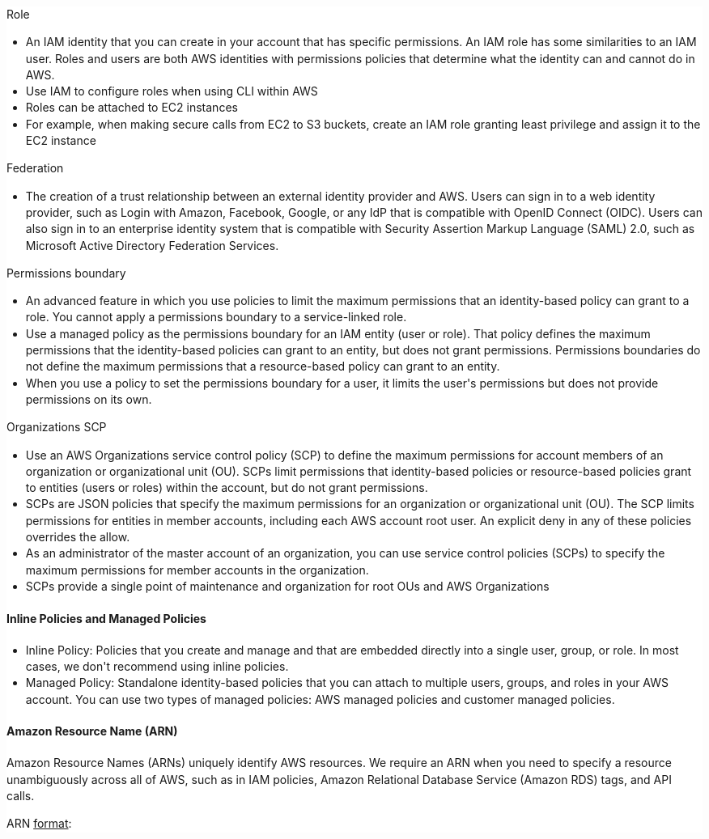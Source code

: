 Role
- An IAM identity that you can create in your account that has specific permissions. An IAM role has some similarities to an IAM user. Roles and users are both AWS identities with permissions policies that determine what the identity can and cannot do in AWS.
- Use IAM to configure roles when using CLI within AWS
- Roles can be attached to EC2 instances
- For example, when making secure calls from EC2 to S3 buckets, create an IAM role granting least privilege and assign it to the EC2 instance

Federation
- The creation of a trust relationship between an external identity provider and AWS. Users can sign in to a web identity provider, such as Login with Amazon, Facebook, Google, or any IdP that is compatible with OpenID Connect (OIDC). Users can also sign in to an enterprise identity system that is compatible with Security Assertion Markup Language (SAML) 2.0, such as Microsoft Active Directory Federation Services. 

Permissions boundary
- An advanced feature in which you use policies to limit the maximum permissions that an identity-based policy can grant to a role. You cannot apply a permissions boundary to a service-linked role.
- Use a managed policy as the permissions boundary for an IAM entity (user or role). That policy defines the maximum permissions that the identity-based policies can grant to an entity, but does not grant permissions. Permissions boundaries do not define the maximum permissions that a resource-based policy can grant to an entity.
- When you use a policy to set the permissions boundary for a user, it limits the user's permissions but does not provide permissions on its own.

Organizations SCP
- Use an AWS Organizations service control policy (SCP) to define the maximum permissions for account members of an organization or organizational unit (OU). SCPs limit permissions that identity-based policies or resource-based policies grant to entities (users or roles) within the account, but do not grant permissions.
- SCPs are JSON policies that specify the maximum permissions for an organization or organizational unit (OU). The SCP limits permissions for entities in member accounts, including each AWS account root user. An explicit deny in any of these policies overrides the allow.
- As an administrator of the master account of an organization, you can use service control policies (SCPs) to specify the maximum permissions for member accounts in the organization.
- SCPs provide a single point of maintenance and organization for root OUs and AWS Organizations

#### Inline Policies and Managed Policies

- Inline Policy: Policies that you create and manage and that are embedded directly into a single user, group, or role. In most cases, we don't recommend using inline policies.
- Managed Policy: Standalone identity-based policies that you can attach to multiple users, groups, and roles in your AWS account. You can use two types of managed policies: AWS managed policies and customer managed policies.

#### Amazon Resource Name (ARN)

Amazon Resource Names (ARNs) uniquely identify AWS resources. We require an ARN when you need to specify a resource unambiguously across all of AWS, such as in IAM policies, Amazon Relational Database Service (Amazon RDS) tags, and API calls.

ARN [format](https://docs.aws.amazon.com/general/latest/gr/aws-arns-and-namespaces.html):
